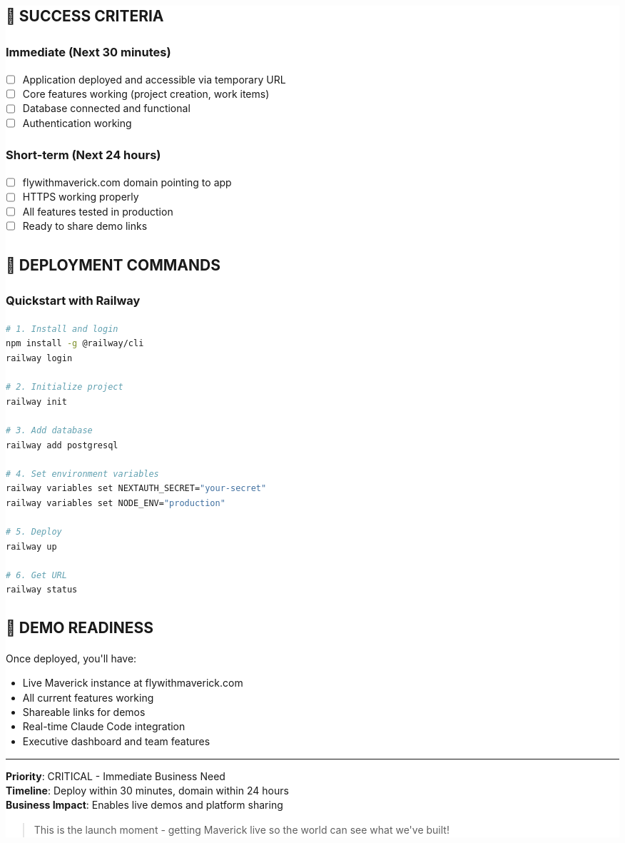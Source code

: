 ## 🎯 SUCCESS CRITERIA

### Immediate (Next 30 minutes)
- [ ] Application deployed and accessible via temporary URL
- [ ] Core features working (project creation, work items)
- [ ] Database connected and functional
- [ ] Authentication working

### Short-term (Next 24 hours)
- [ ] flywithmaverick.com domain pointing to app
- [ ] HTTPS working properly
- [ ] All features tested in production
- [ ] Ready to share demo links

## 🔧 DEPLOYMENT COMMANDS

### Quickstart with Railway
```bash
# 1. Install and login
npm install -g @railway/cli
railway login

# 2. Initialize project
railway init

# 3. Add database
railway add postgresql

# 4. Set environment variables
railway variables set NEXTAUTH_SECRET="your-secret"
railway variables set NODE_ENV="production"

# 5. Deploy
railway up

# 6. Get URL
railway status
```

## 📱 DEMO READINESS

Once deployed, you'll have:
- Live Maverick instance at flywithmaverick.com
- All current features working
- Shareable links for demos
- Real-time Claude Code integration
- Executive dashboard and team features

---

**Priority**: CRITICAL - Immediate Business Need  
**Timeline**: Deploy within 30 minutes, domain within 24 hours  
**Business Impact**: Enables live demos and platform sharing  

> This is the launch moment - getting Maverick live so the world can see what we've built!